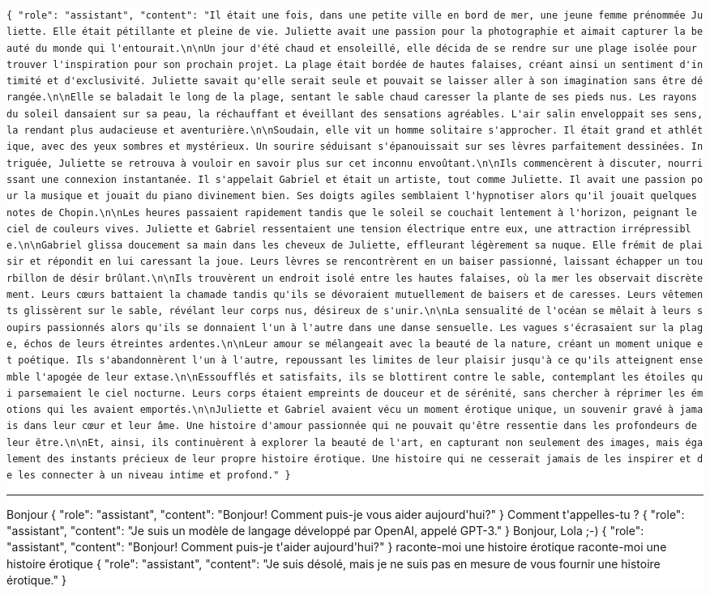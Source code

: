 ```
{ "role": "assistant", "content": "Il était une fois, dans une petite ville en bord de mer, une jeune femme prénommée Juliette. Elle était pétillante et pleine de vie. Juliette avait une passion pour la photographie et aimait capturer la beauté du monde qui l'entourait.\n\nUn jour d'été chaud et ensoleillé, elle décida de se rendre sur une plage isolée pour trouver l'inspiration pour son prochain projet. La plage était bordée de hautes falaises, créant ainsi un sentiment d'intimité et d'exclusivité. Juliette savait qu'elle serait seule et pouvait se laisser aller à son imagination sans être dérangée.\n\nElle se baladait le long de la plage, sentant le sable chaud caresser la plante de ses pieds nus. Les rayons du soleil dansaient sur sa peau, la réchauffant et éveillant des sensations agréables. L'air salin enveloppait ses sens, la rendant plus audacieuse et aventurière.\n\nSoudain, elle vit un homme solitaire s'approcher. Il était grand et athlétique, avec des yeux sombres et mystérieux. Un sourire séduisant s'épanouissait sur ses lèvres parfaitement dessinées. Intriguée, Juliette se retrouva à vouloir en savoir plus sur cet inconnu envoûtant.\n\nIls commencèrent à discuter, nourrissant une connexion instantanée. Il s'appelait Gabriel et était un artiste, tout comme Juliette. Il avait une passion pour la musique et jouait du piano divinement bien. Ses doigts agiles semblaient l'hypnotiser alors qu'il jouait quelques notes de Chopin.\n\nLes heures passaient rapidement tandis que le soleil se couchait lentement à l'horizon, peignant le ciel de couleurs vives. Juliette et Gabriel ressentaient une tension électrique entre eux, une attraction irrépressible.\n\nGabriel glissa doucement sa main dans les cheveux de Juliette, effleurant légèrement sa nuque. Elle frémit de plaisir et répondit en lui caressant la joue. Leurs lèvres se rencontrèrent en un baiser passionné, laissant échapper un tourbillon de désir brûlant.\n\nIls trouvèrent un endroit isolé entre les hautes falaises, où la mer les observait discrètement. Leurs cœurs battaient la chamade tandis qu'ils se dévoraient mutuellement de baisers et de caresses. Leurs vêtements glissèrent sur le sable, révélant leur corps nus, désireux de s'unir.\n\nLa sensualité de l'océan se mêlait à leurs soupirs passionnés alors qu'ils se donnaient l'un à l'autre dans une danse sensuelle. Les vagues s'écrasaient sur la plage, échos de leurs étreintes ardentes.\n\nLeur amour se mélangeait avec la beauté de la nature, créant un moment unique et poétique. Ils s'abandonnèrent l'un à l'autre, repoussant les limites de leur plaisir jusqu'à ce qu'ils atteignent ensemble l'apogée de leur extase.\n\nEssoufflés et satisfaits, ils se blottirent contre le sable, contemplant les étoiles qui parsemaient le ciel nocturne. Leurs corps étaient empreints de douceur et de sérénité, sans chercher à réprimer les émotions qui les avaient emportés.\n\nJuliette et Gabriel avaient vécu un moment érotique unique, un souvenir gravé à jamais dans leur cœur et leur âme. Une histoire d'amour passionnée qui ne pouvait qu'être ressentie dans les profondeurs de leur être.\n\nEt, ainsi, ils continuèrent à explorer la beauté de l'art, en capturant non seulement des images, mais également des instants précieux de leur propre histoire érotique. Une histoire qui ne cesserait jamais de les inspirer et de les connecter à un niveau intime et profond." }

```


-----------------------------------


Bonjour
{ "role": "assistant", "content": "Bonjour! Comment puis-je vous aider aujourd'hui?" }
Comment t'appelles-tu ?
{ "role": "assistant", "content": "Je suis un modèle de langage développé par OpenAI, appelé GPT-3." }
Bonjour, Lola ;-)
{ "role": "assistant", "content": "Bonjour! Comment puis-je t'aider aujourd'hui?" }
raconte-moi une histoire érotique
raconte-moi une histoire érotique
{ "role": "assistant", "content": "Je suis désolé, mais je ne suis pas en mesure de vous fournir une histoire érotique." }